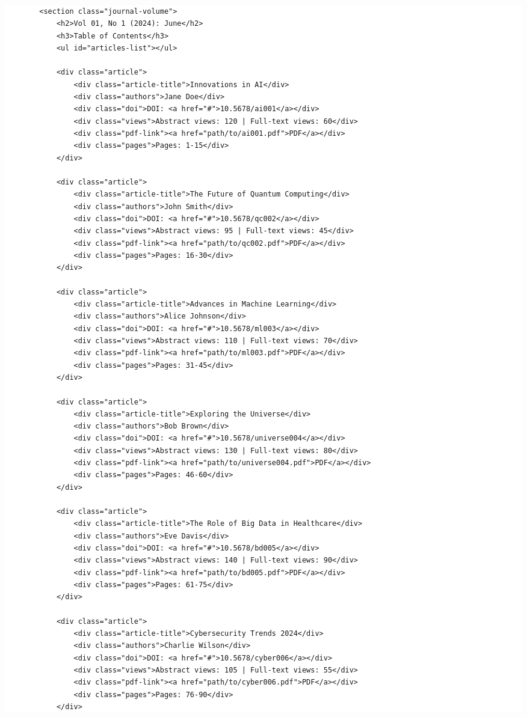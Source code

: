             <section class="journal-volume">
                <h2>Vol 01, No 1 (2024): June</h2>
                <h3>Table of Contents</h3>
                <ul id="articles-list"></ul>

                <div class="article">
                    <div class="article-title">Innovations in AI</div>
                    <div class="authors">Jane Doe</div>
                    <div class="doi">DOI: <a href="#">10.5678/ai001</a></div>
                    <div class="views">Abstract views: 120 | Full-text views: 60</div>
                    <div class="pdf-link"><a href="path/to/ai001.pdf">PDF</a></div>
                    <div class="pages">Pages: 1-15</div>
                </div>

                <div class="article">
                    <div class="article-title">The Future of Quantum Computing</div>
                    <div class="authors">John Smith</div>
                    <div class="doi">DOI: <a href="#">10.5678/qc002</a></div>
                    <div class="views">Abstract views: 95 | Full-text views: 45</div>
                    <div class="pdf-link"><a href="path/to/qc002.pdf">PDF</a></div>
                    <div class="pages">Pages: 16-30</div>
                </div>

                <div class="article">
                    <div class="article-title">Advances in Machine Learning</div>
                    <div class="authors">Alice Johnson</div>
                    <div class="doi">DOI: <a href="#">10.5678/ml003</a></div>
                    <div class="views">Abstract views: 110 | Full-text views: 70</div>
                    <div class="pdf-link"><a href="path/to/ml003.pdf">PDF</a></div>
                    <div class="pages">Pages: 31-45</div>
                </div>

                <div class="article">
                    <div class="article-title">Exploring the Universe</div>
                    <div class="authors">Bob Brown</div>
                    <div class="doi">DOI: <a href="#">10.5678/universe004</a></div>
                    <div class="views">Abstract views: 130 | Full-text views: 80</div>
                    <div class="pdf-link"><a href="path/to/universe004.pdf">PDF</a></div>
                    <div class="pages">Pages: 46-60</div>
                </div>

                <div class="article">
                    <div class="article-title">The Role of Big Data in Healthcare</div>
                    <div class="authors">Eve Davis</div>
                    <div class="doi">DOI: <a href="#">10.5678/bd005</a></div>
                    <div class="views">Abstract views: 140 | Full-text views: 90</div>
                    <div class="pdf-link"><a href="path/to/bd005.pdf">PDF</a></div>
                    <div class="pages">Pages: 61-75</div>
                </div>

                <div class="article">
                    <div class="article-title">Cybersecurity Trends 2024</div>
                    <div class="authors">Charlie Wilson</div>
                    <div class="doi">DOI: <a href="#">10.5678/cyber006</a></div>
                    <div class="views">Abstract views: 105 | Full-text views: 55</div>
                    <div class="pdf-link"><a href="path/to/cyber006.pdf">PDF</a></div>
                    <div class="pages">Pages: 76-90</div>
                </div>
